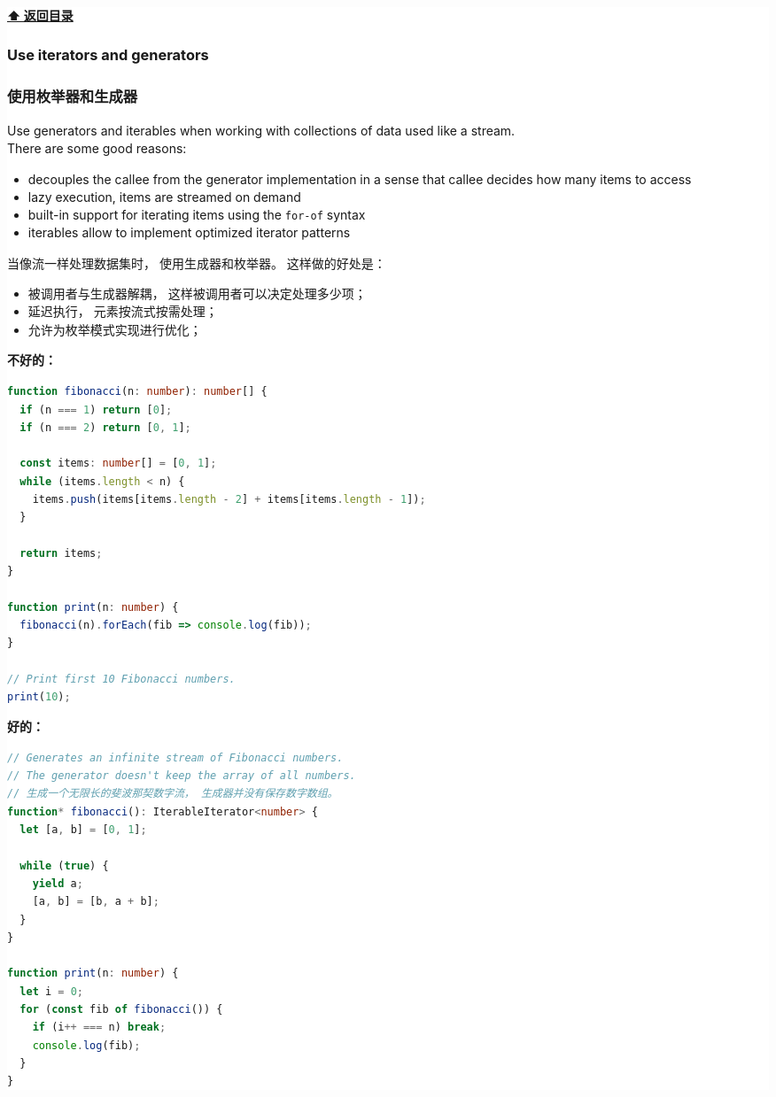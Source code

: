 **[⬆ 返回目录](#目录)**

### Use iterators and generators

### 使用枚举器和生成器

Use generators and iterables when working with collections of data used like a stream.  
There are some good reasons:

- decouples the callee from the generator implementation in a sense that callee decides how many
items to access
- lazy execution, items are streamed on demand
- built-in support for iterating items using the `for-of` syntax
- iterables allow to implement optimized iterator patterns

当像流一样处理数据集时， 使用生成器和枚举器。 这样做的好处是：

- 被调用者与生成器解耦， 这样被调用者可以决定处理多少项；
- 延迟执行， 元素按流式按需处理；
- 允许为枚举模式实现进行优化；

**不好的：**

```ts
function fibonacci(n: number): number[] {
  if (n === 1) return [0];
  if (n === 2) return [0, 1];

  const items: number[] = [0, 1];
  while (items.length < n) {
    items.push(items[items.length - 2] + items[items.length - 1]);
  }

  return items;
}

function print(n: number) {
  fibonacci(n).forEach(fib => console.log(fib));
}

// Print first 10 Fibonacci numbers.
print(10);
```

**好的：**

```ts
// Generates an infinite stream of Fibonacci numbers.
// The generator doesn't keep the array of all numbers.
// 生成一个无限长的斐波那契数字流， 生成器并没有保存数字数组。
function* fibonacci(): IterableIterator<number> {
  let [a, b] = [0, 1];

  while (true) {
    yield a;
    [a, b] = [b, a + b];
  }
}

function print(n: number) {
  let i = 0;
  for (const fib of fibonacci()) {
    if (i++ === n) break;  
    console.log(fib);
  }  
}

```